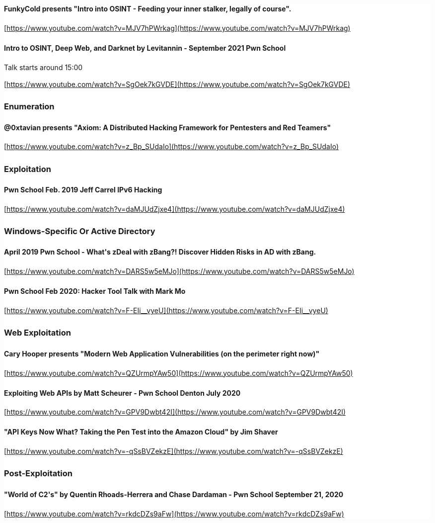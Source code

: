#### FunkyCold presents "Intro into OSINT - Feeding your inner stalker, legally of course".
[https://www.youtube.com/watch?v=MJV7hPWrkag](https://www.youtube.com/watch?v=MJV7hPWrkag)

#### Intro to OSINT, Deep Web, and Darknet by Levitannin - September 2021 Pwn School

Talk starts around 15:00

[https://www.youtube.com/watch?v=SgOek7kGVDE](https://www.youtube.com/watch?v=SgOek7kGVDE)

### Enumeration

#### @0xtavian presents "Axiom: A Distributed Hacking Framework for Pentesters and Red Teamers"
[https://www.youtube.com/watch?v=z_Bp_SUdaIo](https://www.youtube.com/watch?v=z_Bp_SUdaIo)

### Exploitation

#### Pwn School Feb. 2019 Jeff Carrel IPv6 Hacking
[https://www.youtube.com/watch?v=daMJUdZjxe4](https://www.youtube.com/watch?v=daMJUdZjxe4)

### Windows-Specific Or Active Directory

#### April 2019 Pwn School - What's zDeal with zBang?! Discover Hidden Risks in AD with zBang.
[https://www.youtube.com/watch?v=DARS5w5eMJo](https://www.youtube.com/watch?v=DARS5w5eMJo)

#### Pwn School Feb 2020: Hacker Tool Talk with Mark Mo
[https://www.youtube.com/watch?v=F-EIi__vyeU](https://www.youtube.com/watch?v=F-EIi__vyeU)

### Web Exploitation

#### Cary Hooper presents "Modern Web Application Vulnerabilities (on the perimeter right now)"
[https://www.youtube.com/watch?v=QZUrmpYAw50](https://www.youtube.com/watch?v=QZUrmpYAw50)

#### Exploiting Web APIs by Matt Scheurer - Pwn School Denton July 2020
[https://www.youtube.com/watch?v=GPV9Dwbt42I](https://www.youtube.com/watch?v=GPV9Dwbt42I)

#### "API Keys Now What? Taking the Pen Test into the Amazon Cloud" by Jim Shaver
[https://www.youtube.com/watch?v=-qSsBVZekzE](https://www.youtube.com/watch?v=-qSsBVZekzE)

### Post-Exploitation

#### "World of C2's" by Quentin Rhoads-Herrera and Chase Dardaman - Pwn School September 21, 2020
[https://www.youtube.com/watch?v=rkdcDZs9aFw](https://www.youtube.com/watch?v=rkdcDZs9aFw)
